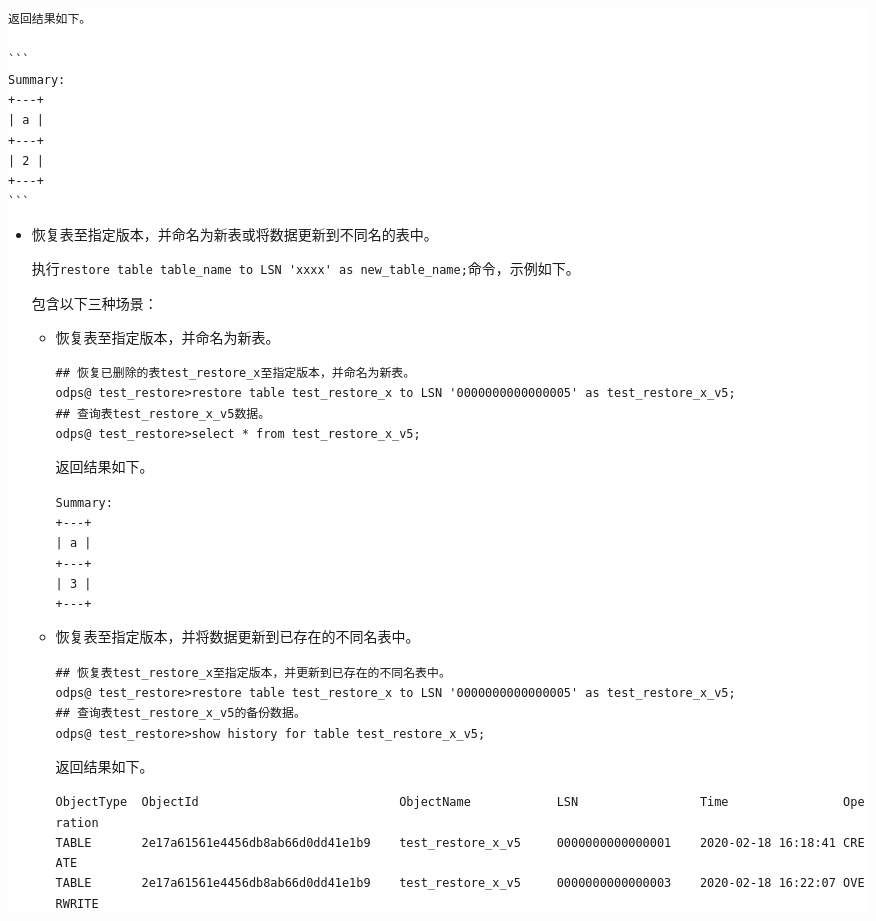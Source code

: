     返回结果如下。

    ```
    Summary:
    +---+
    | a |
    +---+
    | 2 |
    +---+
    ```

-   恢复表至指定版本，并命名为新表或将数据更新到不同名的表中。

    执行`restore table table_name to LSN 'xxxx' as new_table_name;`命令，示例如下。

    包含以下三种场景：

    -   恢复表至指定版本，并命名为新表。

        ```
        ## 恢复已删除的表test_restore_x至指定版本，并命名为新表。
        odps@ test_restore>restore table test_restore_x to LSN '0000000000000005' as test_restore_x_v5;
        ## 查询表test_restore_x_v5数据。
        odps@ test_restore>select * from test_restore_x_v5;
        ```

        返回结果如下。

        ```
        Summary:
        +---+
        | a |
        +---+
        | 3 |
        +---+
        ```

    -   恢复表至指定版本，并将数据更新到已存在的不同名表中。

        ```
        ## 恢复表test_restore_x至指定版本，并更新到已存在的不同名表中。
        odps@ test_restore>restore table test_restore_x to LSN '0000000000000005' as test_restore_x_v5;
        ## 查询表test_restore_x_v5的备份数据。
        odps@ test_restore>show history for table test_restore_x_v5;
        ```

        返回结果如下。

        ```
        ObjectType  ObjectId                            ObjectName            LSN                 Time                Operation
        TABLE       2e17a61561e4456db8ab66d0dd41e1b9    test_restore_x_v5     0000000000000001    2020-02-18 16:18:41 CREATE
        TABLE       2e17a61561e4456db8ab66d0dd41e1b9    test_restore_x_v5     0000000000000003    2020-02-18 16:22:07 OVERWRITE
        ```
